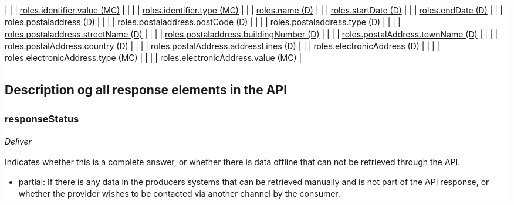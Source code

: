 |                                                                                                                       |                                                                                                                                  | [roles.identifier.value (MC)](https:/dokumentasjon.dsop.no/dsop_kontroll_apiroles_v1_2#rolesidentifiervalue)                          |
|                                                                                                                       |                                                                                                                                  | [roles.identifier.type (MC)](https:/dokumentasjon.dsop.no/dsop_kontroll_apiroles_v1_2#rolesidentifiertype)                            |
|                                                                                                                       | [roles.name (D)](https:/dokumentasjon.dsop.no/dsop_kontroll_apiroles_v1_2#rolesname)                           |
|                                                                                                                       | [roles.startDate (D)](https:/dokumentasjon.dsop.no/dsop_kontroll_apiroles_v1_2#rolesstartdate)                 |
|                                                                                                                       | [roles.endDate (D)](https:/dokumentasjon.dsop.no/dsop_kontroll_apiroles_v1_2#rolesenddate)                     |
|                                                                                                                       | [roles.postaladdress (D)](https:/dokumentasjon.dsop.no/dsop_kontroll_apiroles_v1_2#rolespostaladdress)         |
|                                                                                                                       |                                                                                                                                  | [roles.postaladdress.postCode (D)](https:/dokumentasjon.dsop.no/dsop_kontroll_apiroles_v1_2#rolespostaladdresspostcode)               |
|                                                                                                                       |                                                                                                                                  | [roles.postaladdress.type (D)](https:/dokumentasjon.dsop.no/dsop_kontroll_apiroles_v1_2#rolespostaladdresstype)                       |
|                                                                                                                       |                                                                                                                                  | [roles.postaladdress.streetName (D)](https:/dokumentasjon.dsop.no/dsop_kontroll_apiroles_v1_2#rolespostaladdressstreetname)           |
|                                                                                                                       |                                                                                                                                  | [roles.postaladdress.buildingNumber (D)](https:/dokumentasjon.dsop.no/dsop_kontroll_apiroles_v1_2#rolespostaladdressbuildingnumber)   |
|                                                                                                                       |                                                                                                                                  | [roles.postalAddress.townName (D)](https:/dokumentasjon.dsop.no/dsop_kontroll_apiroles_v1_2#rolespostaladdresstownname)               |
|                                                                                                                       |                                                                                                                                  | [roles.postalAddress.country (D)](https:/dokumentasjon.dsop.no/dsop_kontroll_apiroles_v1_2#rolespostaladdresscountry)                 |
|                                                                                                                       |                                                                                                                                  | [roles.postalAddress.addressLines (D)](https:/dokumentasjon.dsop.no/dsop_kontroll_apiroles_v1_2#rolespostaladdressaddresslines)       |
|                                                                                                                       | [roles.electronicAddress (D)](https:/dokumentasjon.dsop.no/dsop_kontroll_apiroles_v1_2#roleselectronicaddress) |
|                                                                                                                       |                                                                                                                                  | [roles.electronicAddress.type (MC)](https:/dokumentasjon.dsop.no/dsop_kontroll_apiroles_v1_2#roleselectronicaddresstype)              |
|                                                                                                                       |                                                                                                                                  | [roles.electronicAddress.value (MC)](https:/dokumentasjon.dsop.no/dsop_kontroll_apiroles_v1_2#roleselectronicaddressvalue)            |

## Description og all response elements in the API


### responseStatus

*Deliver*

Indicates whether this is a complete answer, or whether there is data offline that can not be retrieved through the API.
* partial: If there is any data in the producers systems that can be retrieved manually and is not part of the API response,
  or whether the provider wishes to be contacted via another channel by the consumer.